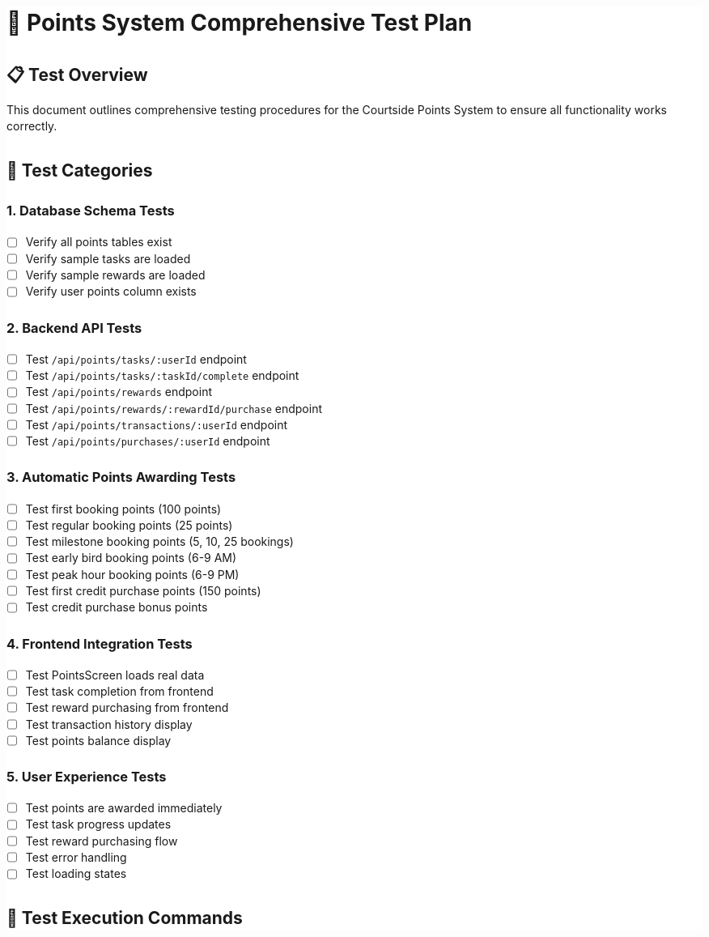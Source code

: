 # 🎯 Points System Comprehensive Test Plan

## 📋 **Test Overview**
This document outlines comprehensive testing procedures for the Courtside Points System to ensure all functionality works correctly.

## 🧪 **Test Categories**

### **1. Database Schema Tests**
- [ ] Verify all points tables exist
- [ ] Verify sample tasks are loaded
- [ ] Verify sample rewards are loaded
- [ ] Verify user points column exists

### **2. Backend API Tests**
- [ ] Test `/api/points/tasks/:userId` endpoint
- [ ] Test `/api/points/tasks/:taskId/complete` endpoint
- [ ] Test `/api/points/rewards` endpoint
- [ ] Test `/api/points/rewards/:rewardId/purchase` endpoint
- [ ] Test `/api/points/transactions/:userId` endpoint
- [ ] Test `/api/points/purchases/:userId` endpoint

### **3. Automatic Points Awarding Tests**
- [ ] Test first booking points (100 points)
- [ ] Test regular booking points (25 points)
- [ ] Test milestone booking points (5, 10, 25 bookings)
- [ ] Test early bird booking points (6-9 AM)
- [ ] Test peak hour booking points (6-9 PM)
- [ ] Test first credit purchase points (150 points)
- [ ] Test credit purchase bonus points

### **4. Frontend Integration Tests**
- [ ] Test PointsScreen loads real data
- [ ] Test task completion from frontend
- [ ] Test reward purchasing from frontend
- [ ] Test transaction history display
- [ ] Test points balance display

### **5. User Experience Tests**
- [ ] Test points are awarded immediately
- [ ] Test task progress updates
- [ ] Test reward purchasing flow
- [ ] Test error handling
- [ ] Test loading states

## 🚀 **Test Execution Commands**

